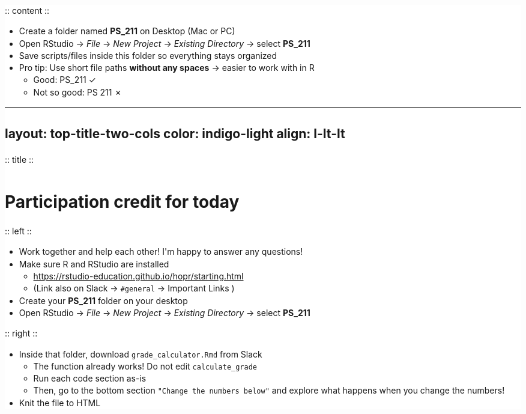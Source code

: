 :: content ::
<v-clicks>

- Create a folder named **PS_211** on Desktop (Mac or PC)  
- Open RStudio → *File* → *New Project* → *Existing Directory* → select **PS_211**  
- Save scripts/files inside this folder so everything stays organized  
- Pro tip: Use short file paths **without any spaces** → easier to work with in R 
  - Good: PS_211 ✓
  - Not so good: PS 211 ✗

</v-clicks>

---
layout: top-title-two-cols
color: indigo-light
align: l-lt-lt
---

:: title ::
# Participation credit for today

:: left ::
<v-clicks>

- Work together and help each other! I'm happy to answer any questions!
- Make sure R and RStudio are installed
  - https://rstudio-education.github.io/hopr/starting.html
  - (Link also on Slack → `#general` → Important Links )
- Create your **PS_211** folder on your desktop
- Open RStudio → *File* → *New Project* → *Existing Directory* → select **PS_211**

</v-clicks>

:: right ::
<v-clicks>

- Inside that folder, download `grade_calculator.Rmd` from Slack
  - The function already works! Do not edit `calculate_grade`
  - Run each code section as-is
  - Then, go to the bottom section `"Change the numbers below"` and explore what happens when you change the numbers!
- Knit the file to HTML

</v-clicks>
